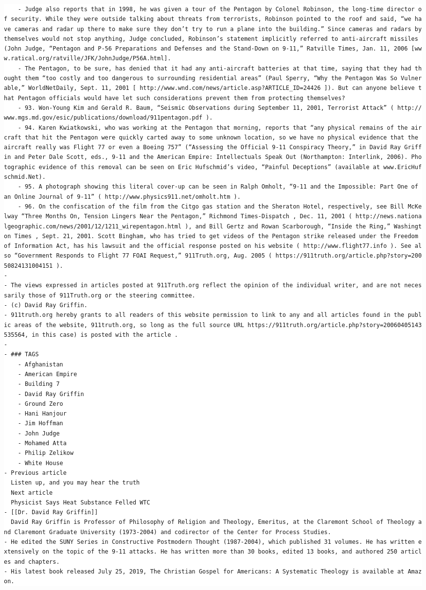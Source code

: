 		- Judge also reports that in 1998, he was given a tour of the Pentagon by Colonel Robinson, the long-time director of security. While they were outside talking about threats from terrorists, Robinson pointed to the roof and said, “we have cameras and radar up there to make sure they don’t try to run a plane into the building.” Since cameras and radars by themselves would not stop anything, Judge concluded, Robinson’s statement implicitly referred to anti-aircraft missiles (John Judge, “Pentagon and P-56 Preparations and Defenses and the Stand-Down on 9-11,” Ratville Times, Jan. 11, 2006 [www.ratical.org/ratville/JFK/JohnJudge/P56A.html].
		- The Pentagon, to be sure, has denied that it had any anti-aircraft batteries at that time, saying that they had thought them “too costly and too dangerous to surrounding residential areas” (Paul Sperry, “Why the Pentagon Was So Vulnerable,” WorldNetDaily, Sept. 11, 2001 [ http://www.wnd.com/news/article.asp?ARTICLE_ID=24426 ]). But can anyone believe that Pentagon officials would have let such considerations prevent them from protecting themselves?
		- 93. Won-Young Kim and Gerald R. Baum, “Seismic Observations during September 11, 2001, Terrorist Attack” ( http://www.mgs.md.gov/esic/publications/download/911pentagon.pdf ).
		- 94. Karen Kwiatkowski, who was working at the Pentagon that morning, reports that “any physical remains of the aircraft that hit the Pentagon were quickly carted away to some unknown location, so we have no physical evidence that the aircraft really was Flight 77 or even a Boeing 757” (“Assessing the Official 9-11 Conspiracy Theory,” in David Ray Griffin and Peter Dale Scott, eds., 9-11 and the American Empire: Intellectuals Speak Out (Northampton: Interlink, 2006). Photographic evidence of this removal can be seen on Eric Hufschmid’s video, “Painful Deceptions” (available at www.EricHufschmid.Net).
		- 95. A photograph showing this literal cover-up can be seen in Ralph Omholt, “9-11 and the Impossible: Part One of an Online Journal of 9-11” ( http://www.physics911.net/omholt.htm ).
		- 96. On the confiscation of the film from the Citgo gas station and the Sheraton Hotel, respectively, see Bill McKelway “Three Months On, Tension Lingers Near the Pentagon,” Richmond Times-Dispatch , Dec. 11, 2001 ( http://news.nationalgeographic.com/news/2001/12/1211_wirepentagon.html ), and Bill Gertz and Rowan Scarborough, “Inside the Ring,” Washington Times , Sept. 21, 2001. Scott Bingham, who has tried to get videos of the Pentagon strike released under the Freedom of Information Act, has his lawsuit and the official response posted on his website ( http://www.flight77.info ). See also “Government Responds to Flight 77 FOAI Request,” 911Truth.org, Aug. 2005 ( https://911truth.org/article.php?story=20050824131004151 ).
	-
	- The views expressed in articles posted at 911Truth.org reflect the opinion of the individual writer, and are not necessarily those of 911Truth.org or the steering committee.
	- (c) David Ray Griffin.
	- 911truth.org hereby grants to all readers of this website permission to link to any and all articles found in the public areas of the website, 911truth.org, so long as the full source URL https://911truth.org/article.php?story=20060405143535564, in this case) is posted with the article .
	-
	- ### TAGS
		- Afghanistan
		- American Empire
		- Building 7
		- David Ray Griffin
		- Ground Zero
		- Hani Hanjour
		- Jim Hoffman
		- John Judge
		- Mohamed Atta
		- Philip Zelikow
		- White House
	- Previous article
	  Listen up, and you may hear the truth
	  Next article
	  Physicist Says Heat Substance Felled WTC
	- [[Dr. David Ray Griffin]] 
	  David Ray Griffin is Professor of Philosophy of Religion and Theology, Emeritus, at the Claremont School of Theology and Claremont Graduate University (1973-2004) and codirector of the Center for Process Studies.
	- He edited the SUNY Series in Constructive Postmodern Thought (1987-2004), which published 31 volumes. He has written extensively on the topic of the 9-11 attacks. He has written more than 30 books, edited 13 books, and authored 250 articles and chapters.
	- His latest book released July 25, 2019, The Christian Gospel for Americans: A Systematic Theology is available at Amazon.